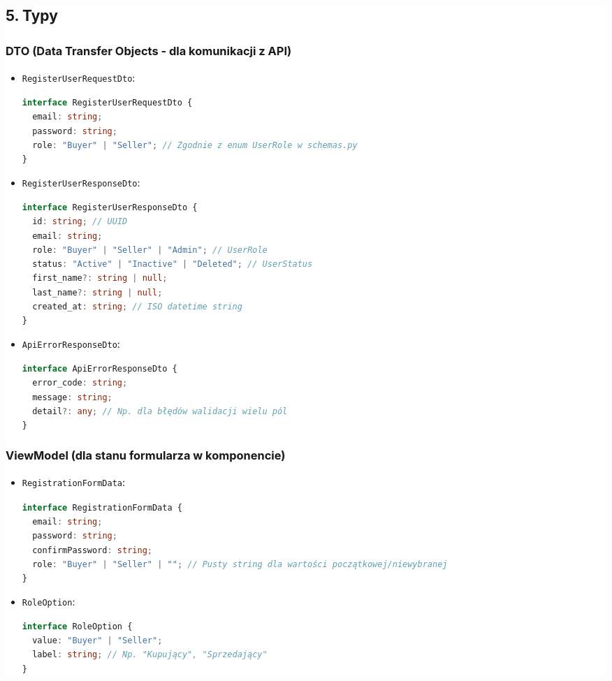## 5. Typy

### DTO (Data Transfer Objects - dla komunikacji z API)

-   `RegisterUserRequestDto`:
    ```typescript
    interface RegisterUserRequestDto {
      email: string;
      password: string;
      role: "Buyer" | "Seller"; // Zgodnie z enum UserRole w schemas.py
    }
    ```

-   `RegisterUserResponseDto`:
    ```typescript
    interface RegisterUserResponseDto {
      id: string; // UUID
      email: string;
      role: "Buyer" | "Seller" | "Admin"; // UserRole
      status: "Active" | "Inactive" | "Deleted"; // UserStatus
      first_name?: string | null;
      last_name?: string | null;
      created_at: string; // ISO datetime string
    }
    ```
-   `ApiErrorResponseDto`:
    ```typescript
    interface ApiErrorResponseDto {
      error_code: string;
      message: string;
      detail?: any; // Np. dla błędów walidacji wielu pól
    }
    ```

### ViewModel (dla stanu formularza w komponencie)

-   `RegistrationFormData`:
    ```typescript
    interface RegistrationFormData {
      email: string;
      password: string;
      confirmPassword: string;
      role: "Buyer" | "Seller" | ""; // Pusty string dla wartości początkowej/niewybranej
    }
    ```
-   `RoleOption`:
    ```typescript
    interface RoleOption {
      value: "Buyer" | "Seller";
      label: string; // Np. "Kupujący", "Sprzedający"
    }
    ```
